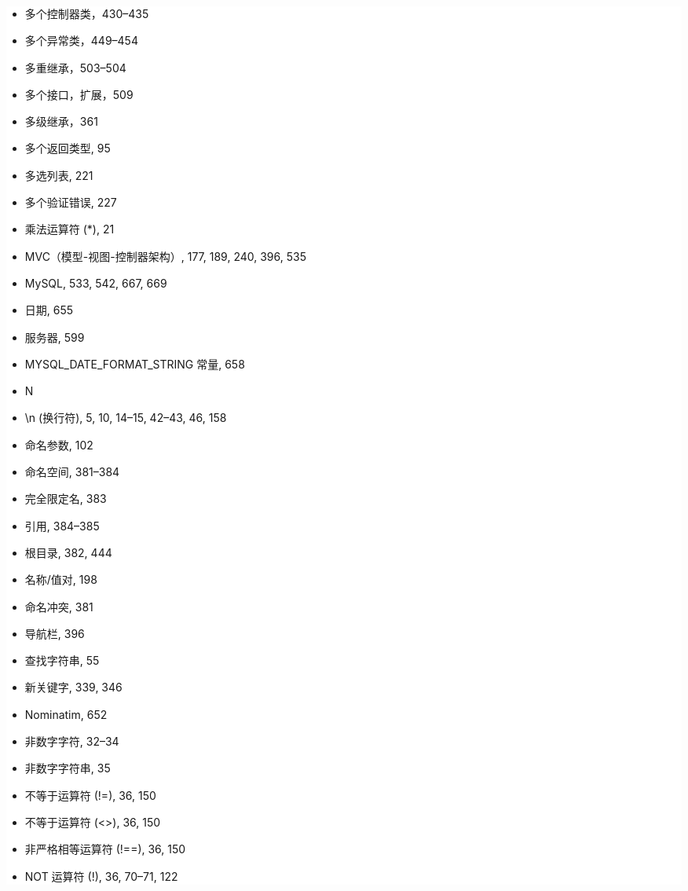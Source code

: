 +   多个控制器类，430–435

+   多个异常类，449–454

+   多重继承，503–504

+   多个接口，扩展，509

+   多级继承，361

+   多个返回类型, 95

+   多选列表, 221

+   多个验证错误, 227

+   乘法运算符 (*), 21

+   MVC（模型-视图-控制器架构）, 177, 189, 240, 396, 535

+   MySQL, 533, 542, 667, 669

+   日期, 655

+   服务器, 599

+   MYSQL_DATE_FORMAT_STRING 常量, 658

+   N

+   \n (换行符), 5, 10, 14–15, 42–43, 46, 158

+   命名参数, 102

+   命名空间, 381–384

+   完全限定名, 383

+   引用, 384–385

+   根目录, 382, 444

+   名称/值对, 198

+   命名冲突, 381

+   导航栏, 396

+   查找字符串, 55

+   新关键字, 339, 346

+   Nominatim, 652

+   非数字字符, 32–34

+   非数字字符串, 35

+   不等于运算符 (!=), 36, 150

+   不等于运算符 (<>), 36, 150

+   非严格相等运算符 (!==), 36, 150

+   NOT 运算符 (!), 36, 70–71, 122
